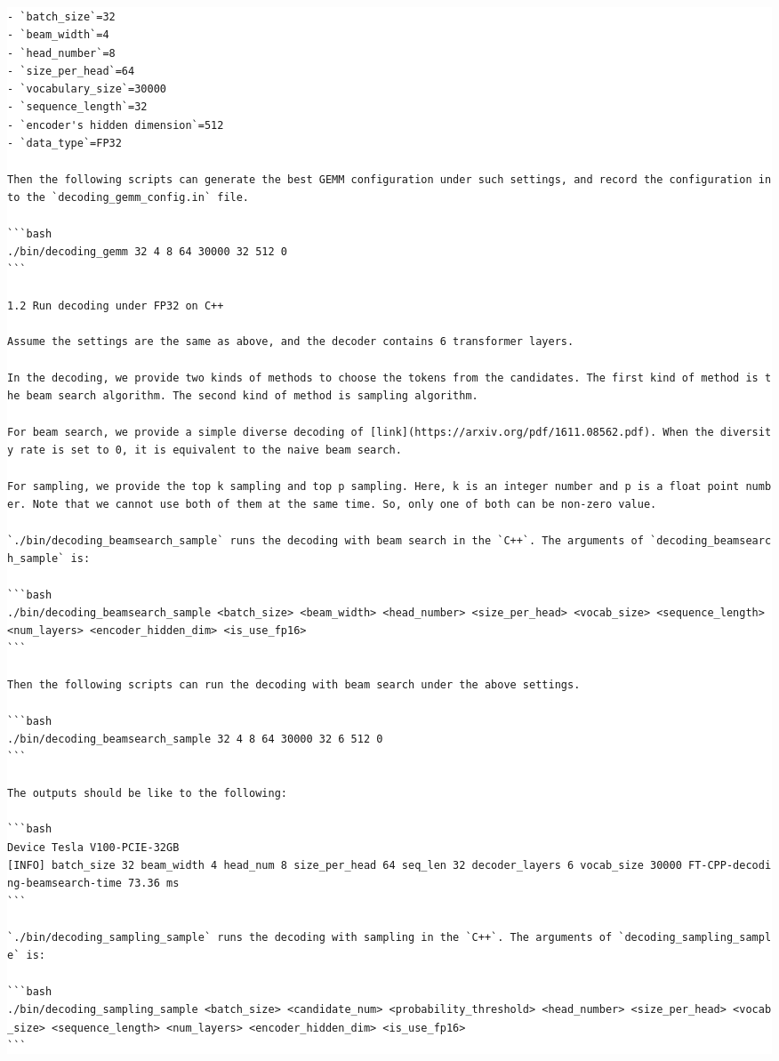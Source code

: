     - `batch_size`=32
    - `beam_width`=4
    - `head_number`=8
    - `size_per_head`=64 
    - `vocabulary_size`=30000
    - `sequence_length`=32
    - `encoder's hidden dimension`=512
    - `data_type`=FP32

    Then the following scripts can generate the best GEMM configuration under such settings, and record the configuration into the `decoding_gemm_config.in` file.

    ```bash
    ./bin/decoding_gemm 32 4 8 64 30000 32 512 0
    ```

    1.2 Run decoding under FP32 on C++

    Assume the settings are the same as above, and the decoder contains 6 transformer layers. 

    In the decoding, we provide two kinds of methods to choose the tokens from the candidates. The first kind of method is the beam search algorithm. The second kind of method is sampling algorithm. 

    For beam search, we provide a simple diverse decoding of [link](https://arxiv.org/pdf/1611.08562.pdf). When the diversity rate is set to 0, it is equivalent to the naive beam search. 

    For sampling, we provide the top k sampling and top p sampling. Here, k is an integer number and p is a float point number. Note that we cannot use both of them at the same time. So, only one of both can be non-zero value. 

    `./bin/decoding_beamsearch_sample` runs the decoding with beam search in the `C++`. The arguments of `decoding_beamsearch_sample` is:

    ```bash
    ./bin/decoding_beamsearch_sample <batch_size> <beam_width> <head_number> <size_per_head> <vocab_size> <sequence_length> <num_layers> <encoder_hidden_dim> <is_use_fp16>
    ```

    Then the following scripts can run the decoding with beam search under the above settings. 

    ```bash
    ./bin/decoding_beamsearch_sample 32 4 8 64 30000 32 6 512 0
    ```

    The outputs should be like to the following:

    ```bash 
    Device Tesla V100-PCIE-32GB
    [INFO] batch_size 32 beam_width 4 head_num 8 size_per_head 64 seq_len 32 decoder_layers 6 vocab_size 30000 FT-CPP-decoding-beamsearch-time 73.36 ms
    ```

    `./bin/decoding_sampling_sample` runs the decoding with sampling in the `C++`. The arguments of `decoding_sampling_sample` is:

    ```bash
    ./bin/decoding_sampling_sample <batch_size> <candidate_num> <probability_threshold> <head_number> <size_per_head> <vocab_size> <sequence_length> <num_layers> <encoder_hidden_dim> <is_use_fp16>
    ```
